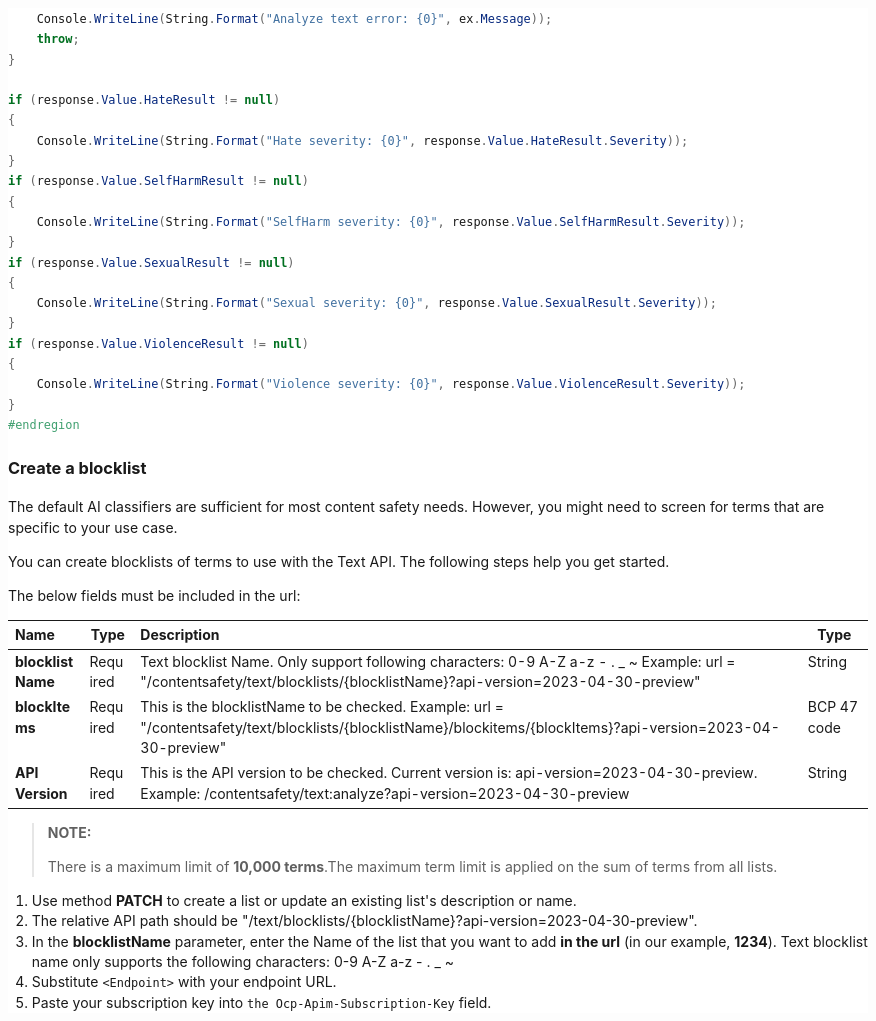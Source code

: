 ```csharp
    Console.WriteLine(String.Format("Analyze text error: {0}", ex.Message));
    throw;
}

if (response.Value.HateResult != null)
{
    Console.WriteLine(String.Format("Hate severity: {0}", response.Value.HateResult.Severity));
}
if (response.Value.SelfHarmResult != null)
{
    Console.WriteLine(String.Format("SelfHarm severity: {0}", response.Value.SelfHarmResult.Severity));
}
if (response.Value.SexualResult != null)
{
    Console.WriteLine(String.Format("Sexual severity: {0}", response.Value.SexualResult.Severity));
}
if (response.Value.ViolenceResult != null)
{
    Console.WriteLine(String.Format("Violence severity: {0}", response.Value.ViolenceResult.Severity));
}
#endregion
```



### Create a  blocklist

The default AI classifiers are sufficient for most content safety needs. However, you might need to screen for terms that are specific to your use case.

You can create blocklists of terms to use with the Text API. The following steps help you get started. 

The below fields must be included in the url:

| Name              | Type     | Description                                                  | Type        |
| :---------------- | -------- | :----------------------------------------------------------- | ----------- |
| **blocklistName** | Required | Text blocklist Name. Only support following characters: 0-9 A-Z a-z - . _ ~                                                                                                                      Example: url = "<Endpoint>/contentsafety/text/blocklists/{blocklistName}?api-version=2023-04-30-preview" | String      |
| **blockItems**    | Required | This is the blocklistName to be checked.                                                                                                          Example: url = "<Endpoint>/contentsafety/text/blocklists/{blocklistName}/blockitems/{blockItems}?api-version=2023-04-30-preview" | BCP 47 code |
| **API Version**   | Required | This is the API version to be checked. Current version is: api-version=2023-04-30-preview. Example: <Endpoint>/contentsafety/text:analyze?api-version=2023-04-30-preview | String      |

> **NOTE:**
>
> There is a maximum limit of **10,000 terms**.The maximum term limit is applied on the sum of terms from all lists.


1. Use method **PATCH** to create a list or update an existing list's description or name.
1. The relative API path should be "/text/blocklists/{blocklistName}?api-version=2023-04-30-preview".
1. In the **blocklistName** parameter, enter the Name of the list that you want to add **in the url** (in our example, **1234**). Text blocklist name only supports the following characters: 0-9 A-Z a-z - . _ ~
1. Substitute `<Endpoint>` with your endpoint URL.
1. Paste your subscription key into `the Ocp-Apim-Subscription-Key` field.

